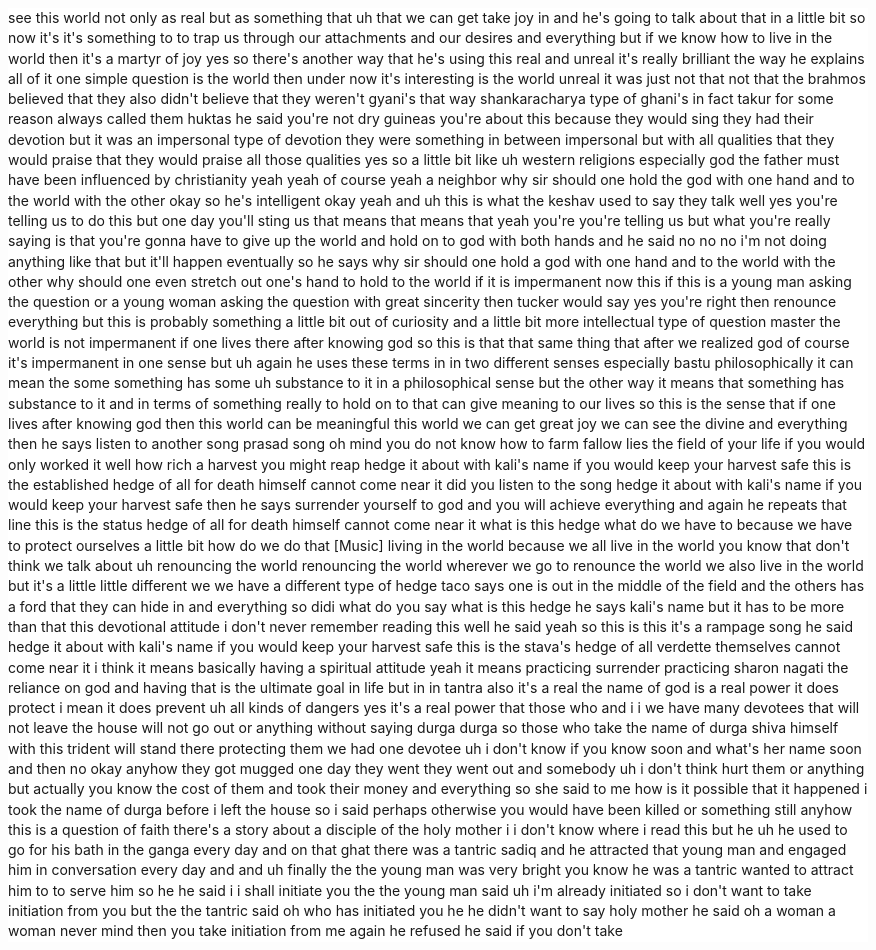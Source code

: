 see this world not only as real but as something that uh that we can get take joy in and he's going to talk about that in a little bit so now it's it's something to to trap us through our attachments and our desires and everything but if we know how to live in the world then it's a martyr of joy yes so there's another way that he's using this real and unreal it's really brilliant the way he explains all of it one simple question is the world then under now it's interesting is the world unreal it was just not that not that the brahmos believed that they also didn't believe that they weren't gyani's that way shankaracharya type of ghani's in fact takur for some reason always called them huktas he said you're not dry guineas you're about this because they would sing they had their devotion but it was an impersonal type of devotion they were something in between impersonal but with all qualities that they would praise that they would praise all those qualities yes so a little bit like uh western religions especially god the father must have been influenced by christianity yeah yeah of course yeah a neighbor why sir should one hold the god with one hand and to the world with the other okay so he's intelligent okay yeah and uh this is what the keshav used to say they talk well yes you're telling us to do this but one day you'll sting us that means that means that yeah you're you're telling us but what you're really saying is that you're gonna have to give up the world and hold on to god with both hands and he said no no no i'm not doing anything like that but it'll happen eventually so he says why sir should one hold a god with one hand and to the world with the other why should one even stretch out one's hand to hold to the world if it is impermanent now this if this is a young man asking the question or a young woman asking the question with great sincerity then tucker would say yes you're right then renounce everything but this is probably something a little bit out of curiosity and a little bit more intellectual type of question master the world is not impermanent if one lives there after knowing god so this is that that same thing that after we realized god of course it's impermanent in one sense but uh again he uses these terms in in two different senses especially bastu philosophically it can mean the some something has some uh substance to it in a philosophical sense but the other way it means that something has substance to it and in terms of something really to hold on to that can give meaning to our lives so this is the sense that if one lives after knowing god then this world can be meaningful this world we can get great joy we can see the divine and everything then he says listen to another song prasad song oh mind you do not know how to farm fallow lies the field of your life if you would only worked it well how rich a harvest you might reap hedge it about with kali's name if you would keep your harvest safe this is the established hedge of all for death himself cannot come near it did you listen to the song hedge it about with kali's name if you would keep your harvest safe then he says surrender yourself to god and you will achieve everything and again he repeats that line this is the status hedge of all for death himself cannot come near it what is this hedge what do we have to because we have to protect ourselves a little bit how do we do that [Music] living in the world because we all live in the world you know that don't think we talk about uh renouncing the world renouncing the world wherever we go to renounce the world we also live in the world but it's a little little different we we have a different type of hedge taco says one is out in the middle of the field and the others has a ford that they can hide in and everything so didi what do you say what is this hedge he says kali's name but it has to be more than that this devotional attitude i don't never remember reading this well he said yeah so this is this it's a rampage song he said hedge it about with kali's name if you would keep your harvest safe this is the stava's hedge of all verdette themselves cannot come near it i think it means basically having a spiritual attitude yeah it means practicing surrender practicing sharon nagati the reliance on god and having that is the ultimate goal in life but in in tantra also it's a real the name of god is a real power it does protect i mean it does prevent uh all kinds of dangers yes it's a real power that those who and i i we have many devotees that will not leave the house will not go out or anything without saying durga durga so those who take the name of durga shiva himself with this trident will stand there protecting them we had one devotee uh i don't know if you know soon and what's her name soon and then no okay anyhow they got mugged one day they went they went out and somebody uh i don't think hurt them or anything but actually you know the cost of them and took their money and everything so she said to me how is it possible that it happened i took the name of durga before i left the house so i said perhaps otherwise you would have been killed or something still anyhow this is a question of faith there's a story about a disciple of the holy mother i i don't know where i read this but he uh he used to go for his bath in the ganga every day and on that ghat there was a tantric sadiq and he attracted that young man and engaged him in conversation every day and and uh finally the the young man was very bright you know he was a tantric wanted to attract him to to serve him so he he said i i shall initiate you the the young man said uh i'm already initiated so i don't want to take initiation from you but the the tantric said oh who has initiated you he he didn't want to say holy mother he said oh a woman a woman never mind then you take initiation from me again he refused he said if you don't take